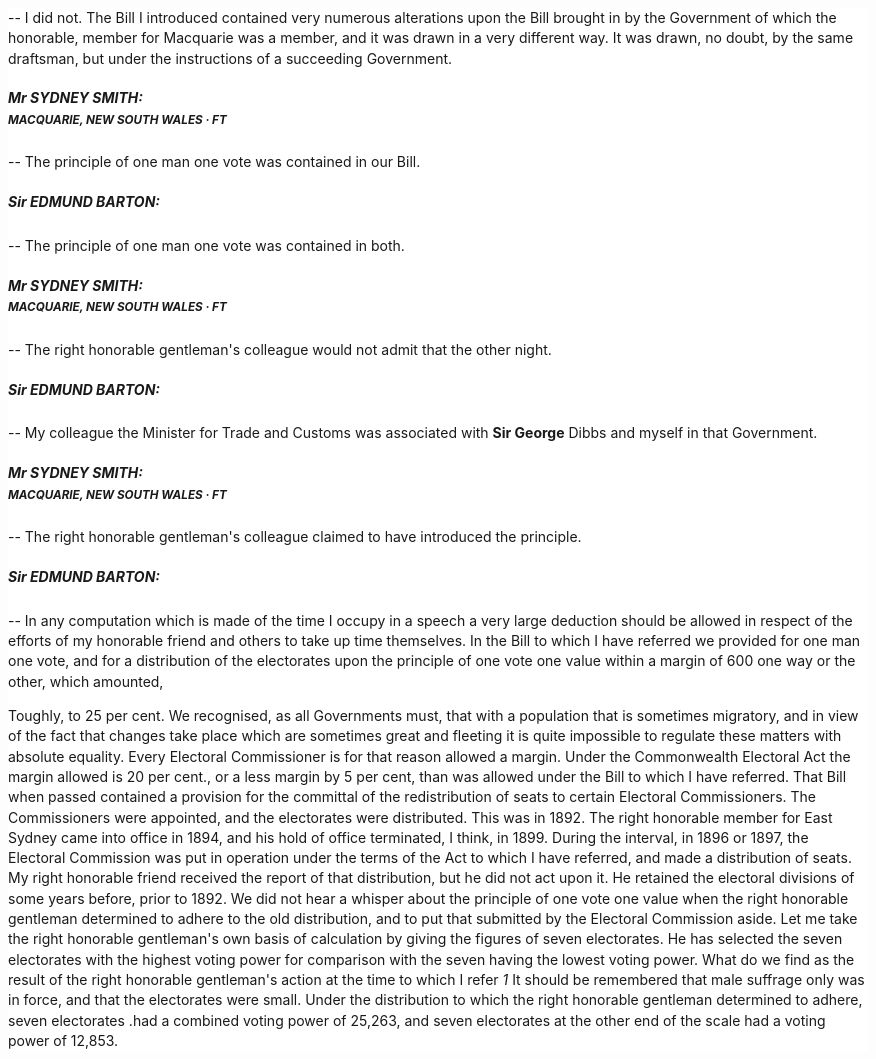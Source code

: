 -- I did not. The Bill I introduced contained very numerous alterations upon the Bill brought in by the Government of which the honorable, member for Macquarie was a member, and it was drawn in a very different way. It was drawn, no doubt, by the same draftsman, but under the instructions of a succeeding Government. 

##### Mr SYDNEY SMITH:<br><small class="text-muted">MACQUARIE, NEW SOUTH WALES &middot; FT</small>

-- The principle of one man one vote was contained in our Bill. 

##### Sir EDMUND BARTON:

-- The principle of one man one vote was contained in both. 

##### Mr SYDNEY SMITH:<br><small class="text-muted">MACQUARIE, NEW SOUTH WALES &middot; FT</small>

-- The right honorable gentleman's colleague would not admit that the other night. 

##### Sir EDMUND BARTON:

-- My colleague the Minister for Trade and Customs was associated with  **Sir George**  Dibbs and myself in that Government. 

##### Mr SYDNEY SMITH:<br><small class="text-muted">MACQUARIE, NEW SOUTH WALES &middot; FT</small>

-- The right honorable gentleman's colleague claimed to have introduced the principle. 

##### Sir EDMUND BARTON:

-- In any computation which is made of the time I occupy in a speech a very large deduction should be allowed in respect of the efforts of my honorable friend and others to take up time themselves. In the Bill to which I have referred we provided for one man one vote, and for a distribution of the electorates upon the principle of one vote one value within a margin of 600 one way or the other, which amounted, 

Toughly, to 25 per cent. We recognised, as all Governments must, that with a population that is sometimes migratory, and in view of the fact that changes take place which are sometimes great and fleeting it is quite impossible to regulate these matters with absolute equality. Every Electoral Commissioner is for that reason allowed a margin. Under the Commonwealth Electoral Act the margin allowed is 20 per cent., or a less margin by 5 per cent, than was allowed under the Bill to which I have referred. That Bill when passed contained a provision for the committal of the redistribution of seats to certain Electoral Commissioners. The Commissioners were appointed, and the electorates were distributed. This was in 1892. The right honorable member for East Sydney came into office in 1894, and his hold of office terminated, I think, in 1899. During the interval, in 1896 or 1897, the Electoral Commission was put in operation under the terms of the Act to which I have referred, and made a distribution of seats. My right honorable friend received the report of that distribution, but he did not act upon it. He retained the electoral divisions of some years before, prior to 1892. We did not hear a whisper about the principle of one vote one value when the right honorable gentleman determined to adhere to the old distribution, and to put that submitted by the Electoral Commission aside. Let me take the right honorable gentleman's own basis of calculation by giving the figures of seven electorates. He has selected the seven electorates with the highest voting power for comparison with the seven having the lowest voting power. What do we find as the result of the right honorable gentleman's action at the time to which I refer  *1*  It should be remembered that male suffrage only was in force, and that the electorates were small. Under the distribution to which the right honorable gentleman determined to adhere, seven electorates .had a combined voting power of 25,263, and seven electorates at the other end of the scale had a voting power of 12,853. 
